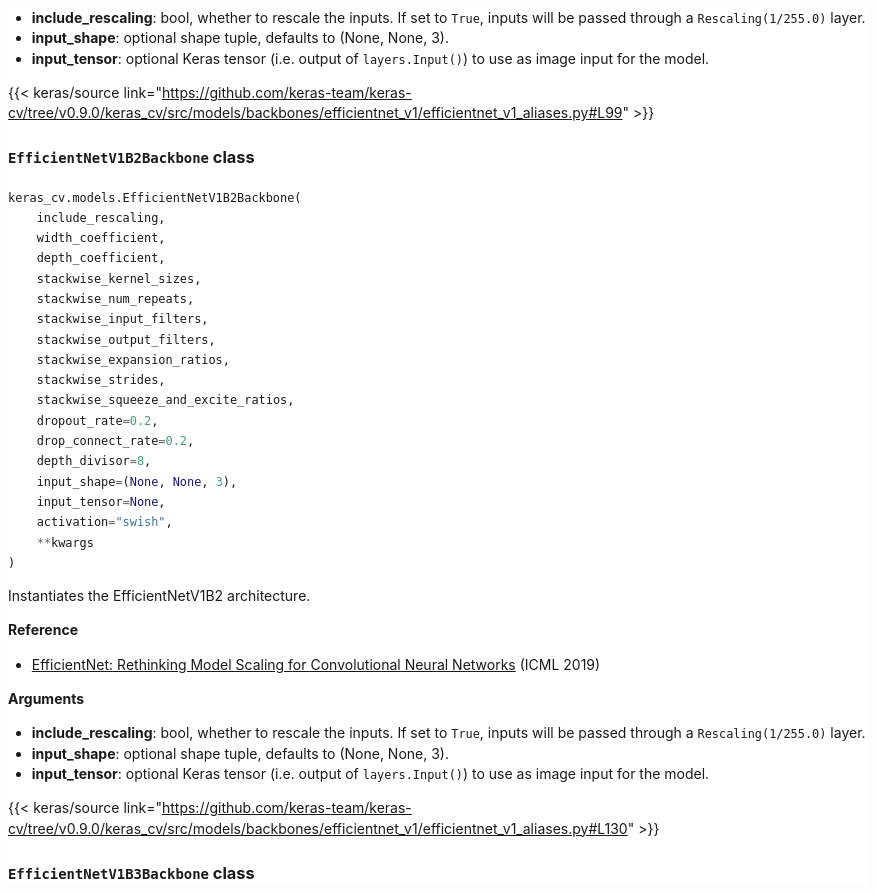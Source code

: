 - **include_rescaling**: bool, whether to rescale the inputs. If set
  to `True`, inputs will be passed through a `Rescaling(1/255.0)`
  layer.
- **input_shape**: optional shape tuple, defaults to (None, None, 3).
- **input_tensor**: optional Keras tensor (i.e. output of `layers.Input()`)
  to use as image input for the model.

{{< keras/source link="https://github.com/keras-team/keras-cv/tree/v0.9.0/keras_cv/src/models/backbones/efficientnet_v1/efficientnet_v1_aliases.py#L99" >}}

### `EfficientNetV1B2Backbone` class

```python
keras_cv.models.EfficientNetV1B2Backbone(
    include_rescaling,
    width_coefficient,
    depth_coefficient,
    stackwise_kernel_sizes,
    stackwise_num_repeats,
    stackwise_input_filters,
    stackwise_output_filters,
    stackwise_expansion_ratios,
    stackwise_strides,
    stackwise_squeeze_and_excite_ratios,
    dropout_rate=0.2,
    drop_connect_rate=0.2,
    depth_divisor=8,
    input_shape=(None, None, 3),
    input_tensor=None,
    activation="swish",
    **kwargs
)
```

Instantiates the EfficientNetV1B2 architecture.

**Reference**

- [EfficientNet: Rethinking Model Scaling for Convolutional Neural Networks](https://arxiv.org/abs/1905.11946)
  (ICML 2019)

**Arguments**

- **include_rescaling**: bool, whether to rescale the inputs. If set
  to `True`, inputs will be passed through a `Rescaling(1/255.0)`
  layer.
- **input_shape**: optional shape tuple, defaults to (None, None, 3).
- **input_tensor**: optional Keras tensor (i.e. output of `layers.Input()`)
  to use as image input for the model.

{{< keras/source link="https://github.com/keras-team/keras-cv/tree/v0.9.0/keras_cv/src/models/backbones/efficientnet_v1/efficientnet_v1_aliases.py#L130" >}}

### `EfficientNetV1B3Backbone` class
